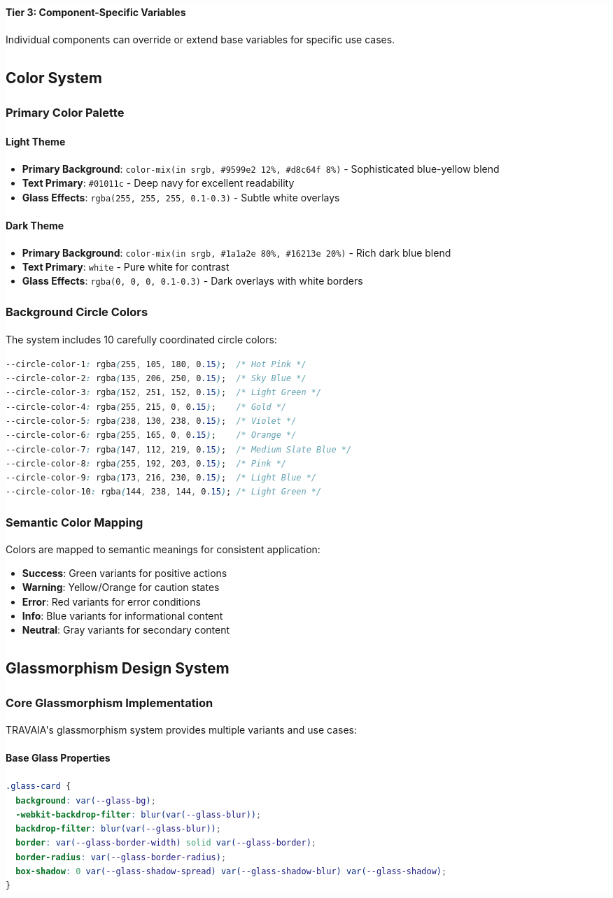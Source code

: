 #### Tier 3: Component-Specific Variables
Individual components can override or extend base variables for specific use cases.

## Color System

### Primary Color Palette

#### Light Theme
- **Primary Background**: `color-mix(in srgb, #9599e2 12%, #d8c64f 8%)` - Sophisticated blue-yellow blend
- **Text Primary**: `#01011c` - Deep navy for excellent readability
- **Glass Effects**: `rgba(255, 255, 255, 0.1-0.3)` - Subtle white overlays

#### Dark Theme
- **Primary Background**: `color-mix(in srgb, #1a1a2e 80%, #16213e 20%)` - Rich dark blue blend
- **Text Primary**: `white` - Pure white for contrast
- **Glass Effects**: `rgba(0, 0, 0, 0.1-0.3)` - Dark overlays with white borders

### Background Circle Colors

The system includes 10 carefully coordinated circle colors:

```css
--circle-color-1: rgba(255, 105, 180, 0.15);  /* Hot Pink */
--circle-color-2: rgba(135, 206, 250, 0.15);  /* Sky Blue */
--circle-color-3: rgba(152, 251, 152, 0.15);  /* Light Green */
--circle-color-4: rgba(255, 215, 0, 0.15);    /* Gold */
--circle-color-5: rgba(238, 130, 238, 0.15);  /* Violet */
--circle-color-6: rgba(255, 165, 0, 0.15);    /* Orange */
--circle-color-7: rgba(147, 112, 219, 0.15);  /* Medium Slate Blue */
--circle-color-8: rgba(255, 192, 203, 0.15);  /* Pink */
--circle-color-9: rgba(173, 216, 230, 0.15);  /* Light Blue */
--circle-color-10: rgba(144, 238, 144, 0.15); /* Light Green */
```

### Semantic Color Mapping

Colors are mapped to semantic meanings for consistent application:

- **Success**: Green variants for positive actions
- **Warning**: Yellow/Orange for caution states
- **Error**: Red variants for error conditions
- **Info**: Blue variants for informational content
- **Neutral**: Gray variants for secondary content

## Glassmorphism Design System

### Core Glassmorphism Implementation

TRAVAIA's glassmorphism system provides multiple variants and use cases:

#### Base Glass Properties
```css
.glass-card {
  background: var(--glass-bg);
  -webkit-backdrop-filter: blur(var(--glass-blur));
  backdrop-filter: blur(var(--glass-blur));
  border: var(--glass-border-width) solid var(--glass-border);
  border-radius: var(--glass-border-radius);
  box-shadow: 0 var(--glass-shadow-spread) var(--glass-shadow-blur) var(--glass-shadow);
}
```
